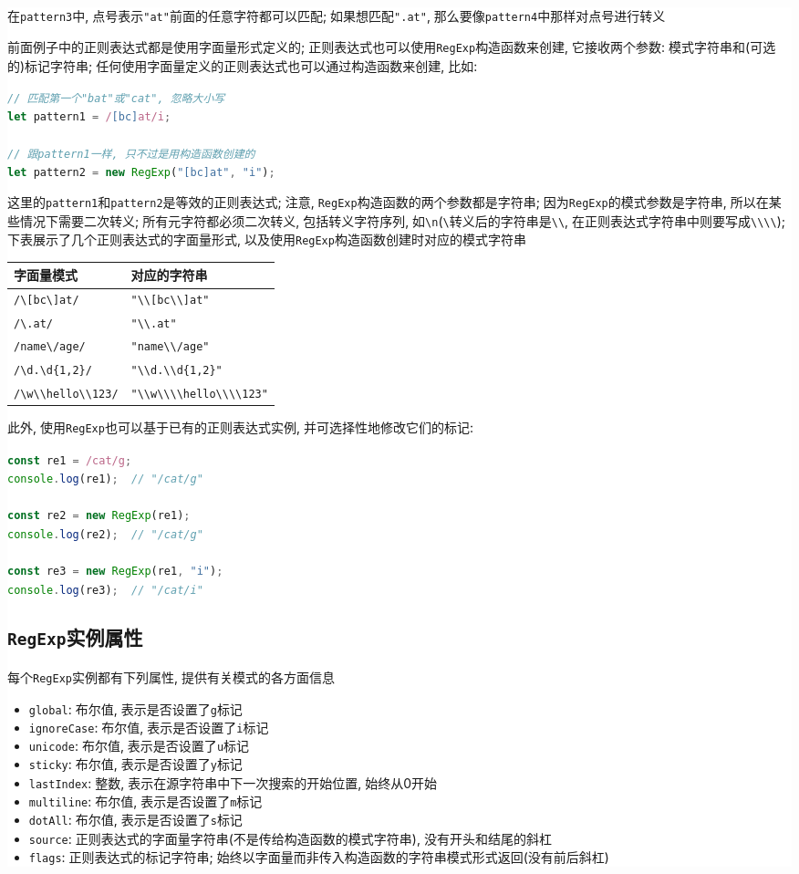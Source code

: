 在`pattern3`中, 点号表示`"at"`前面的任意字符都可以匹配; 如果想匹配`".at"`, 那么要像`pattern4`中那样对点号进行转义

前面例子中的正则表达式都是使用字面量形式定义的; 正则表达式也可以使用`RegExp`构造函数来创建, 它接收两个参数: 模式字符串和(可选的)标记字符串; 任何使用字面量定义的正则表达式也可以通过构造函数来创建, 比如: 

```javascript
// 匹配第一个"bat"或"cat", 忽略大小写
let pattern1 = /[bc]at/i;

// 跟pattern1一样, 只不过是用构造函数创建的
let pattern2 = new RegExp("[bc]at", "i");
```

这里的`pattern1`和`pattern2`是等效的正则表达式; 注意, `RegExp`构造函数的两个参数都是字符串; 因为`RegExp`的模式参数是字符串, 所以在某些情况下需要二次转义; 所有元字符都必须二次转义, 包括转义字符序列, 如`\n`(`\`转义后的字符串是`\\`, 在正则表达式字符串中则要写成`\\\\`); 下表展示了几个正则表达式的字面量形式, 以及使用`RegExp`构造函数创建时对应的模式字符串

| 字面量模式         | 对应的字符串            |
| :----------------- | :---------------------- |
| `/\[bc\]at/`       | `"\\[bc\\]at"`          |
| `/\.at/`           | `"\\.at"`               |
| `/name\/age/`      | `"name\\/age"`          |
| `/\d.\d{1,2}/`     | `"\\d.\\d{1,2}"`        |
| `/\w\\hello\\123/` | `"\\w\\\\hello\\\\123"` |

此外, 使用`RegExp`也可以基于已有的正则表达式实例, 并可选择性地修改它们的标记: 

```javascript
const re1 = /cat/g;
console.log(re1);  // "/cat/g"

const re2 = new RegExp(re1);
console.log(re2);  // "/cat/g"

const re3 = new RegExp(re1, "i");
console.log(re3);  // "/cat/i"
```

## `RegExp`实例属性

每个`RegExp`实例都有下列属性, 提供有关模式的各方面信息

- `global`: 布尔值, 表示是否设置了`g`标记
- `ignoreCase`: 布尔值, 表示是否设置了`i`标记
- `unicode`: 布尔值, 表示是否设置了`u`标记
- `sticky`: 布尔值, 表示是否设置了`y`标记
- `lastIndex`: 整数, 表示在源字符串中下一次搜索的开始位置, 始终从0开始
- `multiline`: 布尔值, 表示是否设置了`m`标记
- `dotAll`: 布尔值, 表示是否设置了`s`标记
- `source`: 正则表达式的字面量字符串(不是传给构造函数的模式字符串), 没有开头和结尾的斜杠
- `flags`: 正则表达式的标记字符串; 始终以字面量而非传入构造函数的字符串模式形式返回(没有前后斜杠)
